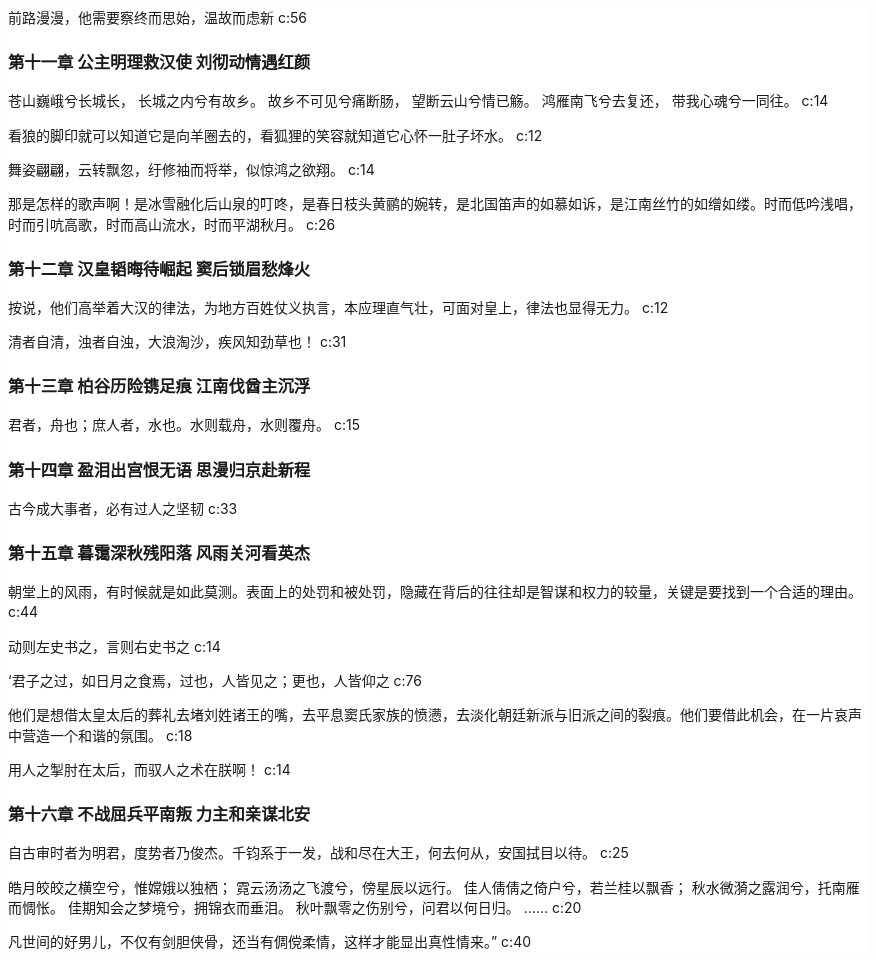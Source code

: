 前路漫漫，他需要察终而思始，温故而虑新 c:56

### 第十一章 公主明理救汉使 刘彻动情遇红颜

苍山巍峨兮长城长，
长城之内兮有故乡。
故乡不可见兮痛断肠，
望断云山兮情已觞。
鸿雁南飞兮去复还，
带我心魂兮一同往。 c:14

看狼的脚印就可以知道它是向羊圈去的，看狐狸的笑容就知道它心怀一肚子坏水。 c:12

舞姿翩翩，云转飘忽，纡修袖而将举，似惊鸿之欲翔。 c:14

那是怎样的歌声啊！是冰雪融化后山泉的叮咚，是春日枝头黄鹂的婉转，是北国笛声的如慕如诉，是江南丝竹的如缯如缕。时而低吟浅唱，时而引吭高歌，时而高山流水，时而平湖秋月。 c:26

### 第十二章 汉皇韬晦待崛起 窦后锁眉愁烽火

按说，他们高举着大汉的律法，为地方百姓仗义执言，本应理直气壮，可面对皇上，律法也显得无力。 c:12

清者自清，浊者自浊，大浪淘沙，疾风知劲草也！ c:31

### 第十三章 柏谷历险镌足痕 江南伐酋主沉浮

君者，舟也；庶人者，水也。水则载舟，水则覆舟。 c:15

### 第十四章 盈泪出宫恨无语 思漫归京赴新程

古今成大事者，必有过人之坚韧 c:33

### 第十五章 暮霭深秋残阳落 风雨关河看英杰

朝堂上的风雨，有时候就是如此莫测。表面上的处罚和被处罚，隐藏在背后的往往却是智谋和权力的较量，关键是要找到一个合适的理由。 c:44

动则左史书之，言则右史书之 c:14

‘君子之过，如日月之食焉，过也，人皆见之；更也，人皆仰之 c:76

他们是想借太皇太后的葬礼去堵刘姓诸王的嘴，去平息窦氏家族的愤懑，去淡化朝廷新派与旧派之间的裂痕。他们要借此机会，在一片哀声中营造一个和谐的氛围。 c:18

用人之掣肘在太后，而驭人之术在朕啊！ c:14

### 第十六章 不战屈兵平南叛 力主和亲谋北安

自古审时者为明君，度势者乃俊杰。千钧系于一发，战和尽在大王，何去何从，安国拭目以待。 c:25

皓月皎皎之横空兮，惟嫦娥以独栖；
霓云汤汤之飞渡兮，傍星辰以远行。
佳人倩倩之倚户兮，若兰桂以飘香；
秋水微漪之露润兮，托南雁而惆怅。
佳期知会之梦境兮，拥锦衣而垂泪。
秋叶飘零之伤别兮，问君以何日归。
…… c:20

凡世间的好男儿，不仅有剑胆侠骨，还当有倜傥柔情，这样才能显出真性情来。” c:40
